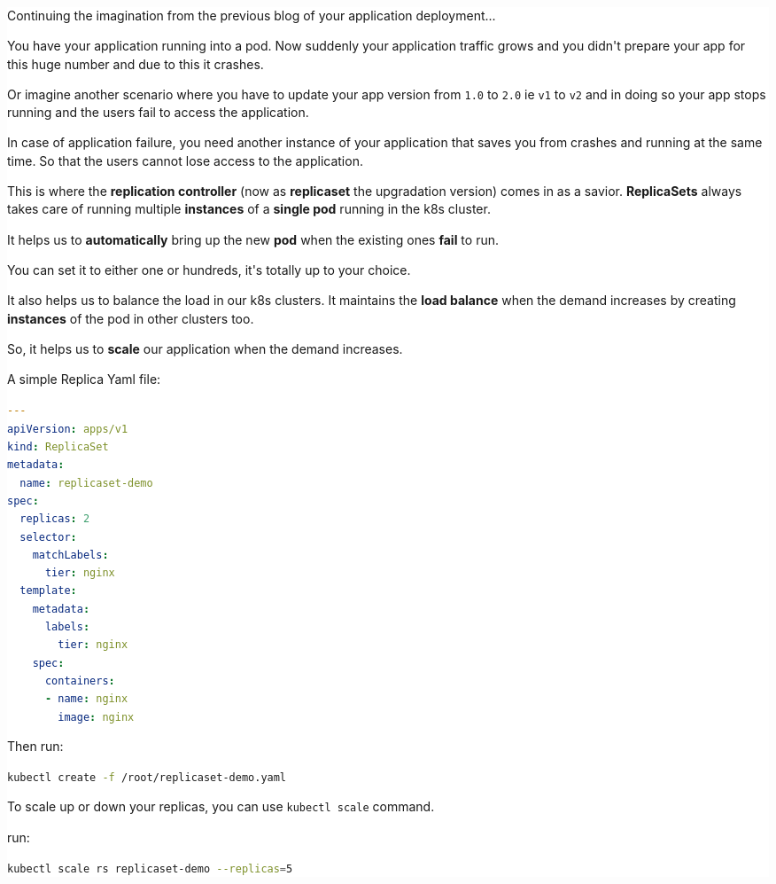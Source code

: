 Continuing the imagination from the previous blog of your application deployment...

You have your application running into a pod. Now suddenly your application traffic grows and you didn't prepare your app for this huge number and due to this it crashes.

Or imagine another scenario where you have to update your app version from `1.0` to `2.0` ie `v1` to `v2` and in doing so your app stops running and the users fail to access the application.

In case of application failure, you need another instance of your application that saves you from crashes and running at the same time. So that the users cannot lose access to the application.

This is where the **replication controller** (now as **replicaset** the upgradation version) comes in as a savior. **ReplicaSets** always takes care of running multiple **instances** of a **single pod** running in the k8s cluster.

It helps us to **automatically** bring up the new **pod** when the existing ones **fail** to run.

You can set it to either one or hundreds, it's totally up to your choice.

It also helps us to balance the load in our k8s clusters. It maintains the **load balance** when the demand increases by creating **instances** of the pod in other clusters too.

So, it helps us to **scale** our application when the demand increases.

A simple Replica Yaml file:

```yaml
---
apiVersion: apps/v1
kind: ReplicaSet
metadata:
  name: replicaset-demo
spec:
  replicas: 2
  selector:
    matchLabels:
      tier: nginx
  template:
    metadata:
      labels:
        tier: nginx
    spec:
      containers:
      - name: nginx
        image: nginx
```

Then run:

```bash
kubectl create -f /root/replicaset-demo.yaml
```

To scale up or down your replicas, you can use `kubectl scale` command.

run:

```bash
kubectl scale rs replicaset-demo --replicas=5
```
